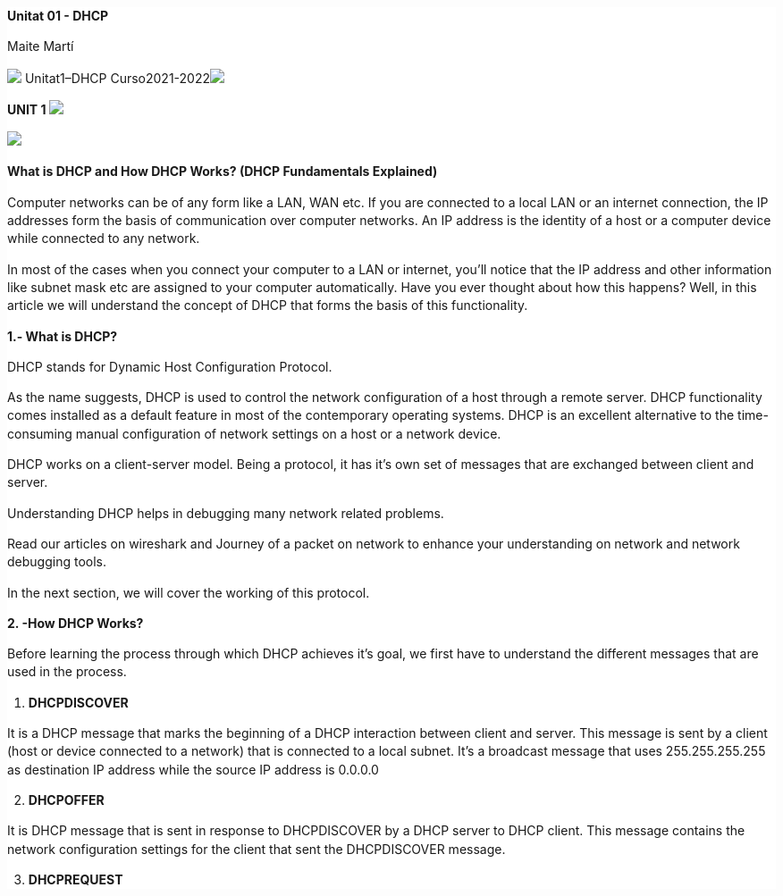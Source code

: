 ﻿**Unitat 01 - DHCP** 

Maite Martí 

![](Aspose.Words.7e061984-b0b2-4bc8-9099-6638129d80a3.001.png) Unitat1–DHCP Curso2021-2022![](Aspose.Words.7e061984-b0b2-4bc8-9099-6638129d80a3.002.png)

**UNIT 1 ![](Aspose.Words.7e061984-b0b2-4bc8-9099-6638129d80a3.003.png)**

![](Aspose.Words.7e061984-b0b2-4bc8-9099-6638129d80a3.004.png)

**What is DHCP and How DHCP Works? (DHCP Fundamentals Explained)** 

Computer networks can be of any form like a LAN, WAN etc. If you are connected to a local LAN or an internet connection, the IP addresses form the basis of communication over computer networks. An IP address is the identity of a host or a computer device while connected to any network. 

In most of the cases when you connect your computer to a LAN or internet, you’ll notice that the IP address and other information like subnet mask etc are assigned to your computer automatically. Have you ever thought about how this happens? Well, in this article we will understand the concept of DHCP that forms the basis of this functionality. 

**1.- What is DHCP?** 

DHCP stands for Dynamic Host Configuration Protocol. 

As the name suggests, DHCP is used to control the network configuration of a host through a remote server. DHCP functionality comes installed as a default feature in most of the contemporary operating systems. DHCP is an excellent  alternative  to  the  time-consuming  manual  configuration  of network settings on a host or a network device. 

DHCP works on a client-server model. Being a protocol, it has it’s own set of messages that are exchanged between client and server. 

Understanding DHCP helps in debugging many network related problems. 

Read  our  articles  on  wireshark  and  Journey  of  a  packet  on  network  to enhance your understanding on network and network debugging tools. 

In the next section, we will cover the working of this protocol. 

**2. -How DHCP Works?** 

Before learning the process through which DHCP achieves it’s goal, we first have to understand the different messages that are used in the process. 

1. **DHCPDISCOVER** 

It  is  a  DHCP  message  that  marks  the  beginning  of  a  DHCP  interaction between client and server. This message is sent by a client (host or device connected to a network) that is connected to a local subnet. It’s a broadcast message that uses 255.255.255.255 as destination IP address while the source IP address is 0.0.0.0 

2. **DHCPOFFER** 

It is DHCP message that is sent in response to DHCPDISCOVER by a DHCP server to DHCP client. This message contains the network configuration settings for the client that sent the DHCPDISCOVER message. 

3. **DHCPREQUEST** 
